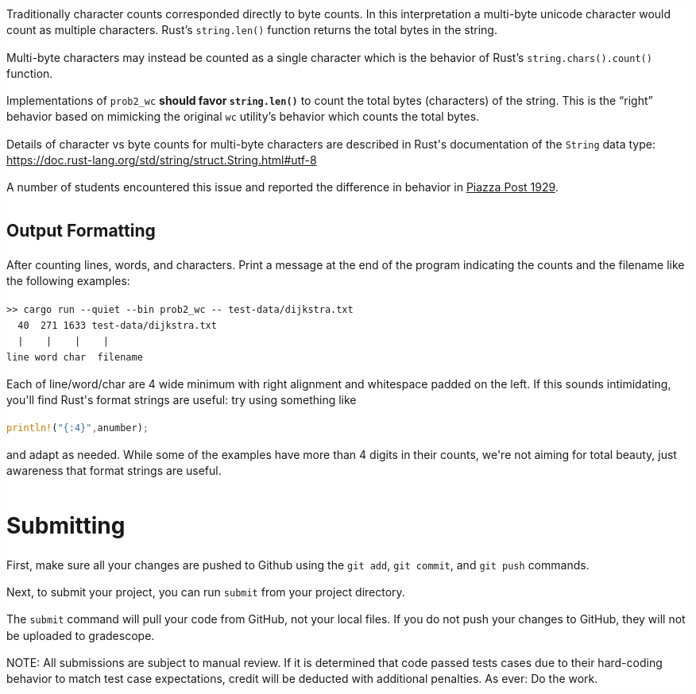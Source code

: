 Traditionally character counts corresponded directly to byte
counts. In this interpretation a multi-byte unicode character would
count as multiple characters. Rust’s `string.len()` function returns
the total bytes in the string.

Multi-byte characters may instead be counted as a single character
which is the behavior of Rust’s `string.chars().count()` function.

Implementations of `prob2_wc` **should favor `string.len()`** to count
the total bytes (characters) of the string. This is the “right”
behavior based on mimicking the original `wc` utility’s behavior which
counts the total bytes.

Details of character vs byte counts for multi-byte characters are
described in Rust's documentation of the `String` data type:
https://doc.rust-lang.org/std/string/struct.String.html#utf-8

A number of students encountered this issue and reported the
difference in behavior in [Piazza Post
1929](https://piazza.com/class/lkimk0rc39wfi/post/1929).

## Output Formatting
After counting lines, words, and characters. Print a message at the
end of the program indicating the counts and the filename like the
following examples:
```
>> cargo run --quiet --bin prob2_wc -- test-data/dijkstra.txt
  40  271 1633 test-data/dijkstra.txt
  |    |    |    |
line word char  filename
```

Each of line/word/char are 4 wide minimum with right alignment and
whitespace padded on the left. If this sounds intimidating, you'll
find Rust's format strings are useful: try using something like
```rust
println!("{:4}",anumber);
```
and adapt as needed. While some of the examples have more than 4
digits in their counts, we're not aiming for total beauty, just
awareness that format strings are useful.

# Submitting
First, make sure all your changes are pushed to Github using the `git
add`, `git commit`, and `git push` commands.

Next, to submit your project, you can run `submit` from your project
directory.

The `submit` command will pull your code from GitHub, not your local
files. If you do not push your changes to GitHub, they will not be
uploaded to gradescope.

NOTE: All submissions are subject to manual review. If it is
determined that code passed tests cases due to their hard-coding
behavior to match test case expectations, credit will be deducted with
additional penalties. As ever: Do the work.

